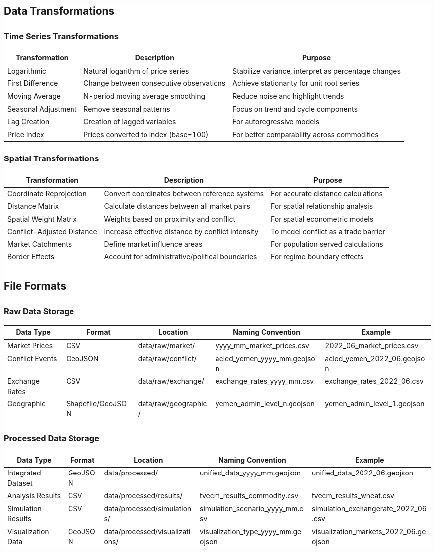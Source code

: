 ## Data Transformations

### Time Series Transformations

| Transformation | Description | Purpose |
|----------------|-------------|---------|
| Logarithmic | Natural logarithm of price series | Stabilize variance, interpret as percentage changes |
| First Difference | Change between consecutive observations | Achieve stationarity for unit root series |
| Moving Average | N-period moving average smoothing | Reduce noise and highlight trends |
| Seasonal Adjustment | Remove seasonal patterns | Focus on trend and cycle components |
| Lag Creation | Creation of lagged variables | For autoregressive models |
| Price Index | Prices converted to index (base=100) | For better comparability across commodities |

### Spatial Transformations

| Transformation | Description | Purpose |
|----------------|-------------|---------|
| Coordinate Reprojection | Convert coordinates between reference systems | For accurate distance calculations |
| Distance Matrix | Calculate distances between all market pairs | For spatial relationship analysis |
| Spatial Weight Matrix | Weights based on proximity and conflict | For spatial econometric models |
| Conflict-Adjusted Distance | Increase effective distance by conflict intensity | To model conflict as a trade barrier |
| Market Catchments | Define market influence areas | For population served calculations |
| Border Effects | Account for administrative/political boundaries | For regime boundary effects |

## File Formats

### Raw Data Storage

| Data Type | Format | Location | Naming Convention | Example |
|-----------|--------|----------|-------------------|---------|
| Market Prices | CSV | data/raw/market/ | yyyy_mm_market_prices.csv | 2022_06_market_prices.csv |
| Conflict Events | GeoJSON | data/raw/conflict/ | acled_yemen_yyyy_mm.geojson | acled_yemen_2022_06.geojson |
| Exchange Rates | CSV | data/raw/exchange/ | exchange_rates_yyyy_mm.csv | exchange_rates_2022_06.csv |
| Geographic | Shapefile/GeoJSON | data/raw/geographic/ | yemen_admin_level_n.geojson | yemen_admin_level_1.geojson |

### Processed Data Storage

| Data Type | Format | Location | Naming Convention | Example |
|-----------|--------|----------|-------------------|---------|
| Integrated Dataset | GeoJSON | data/processed/ | unified_data_yyyy_mm.geojson | unified_data_2022_06.geojson |
| Analysis Results | CSV | data/processed/results/ | tvecm_results_commodity.csv | tvecm_results_wheat.csv |
| Simulation Results | CSV | data/processed/simulations/ | simulation_scenario_yyyy_mm.csv | simulation_exchangerate_2022_06.csv |
| Visualization Data | GeoJSON | data/processed/visualizations/ | visualization_type_yyyy_mm.geojson | visualization_markets_2022_06.geojson |
